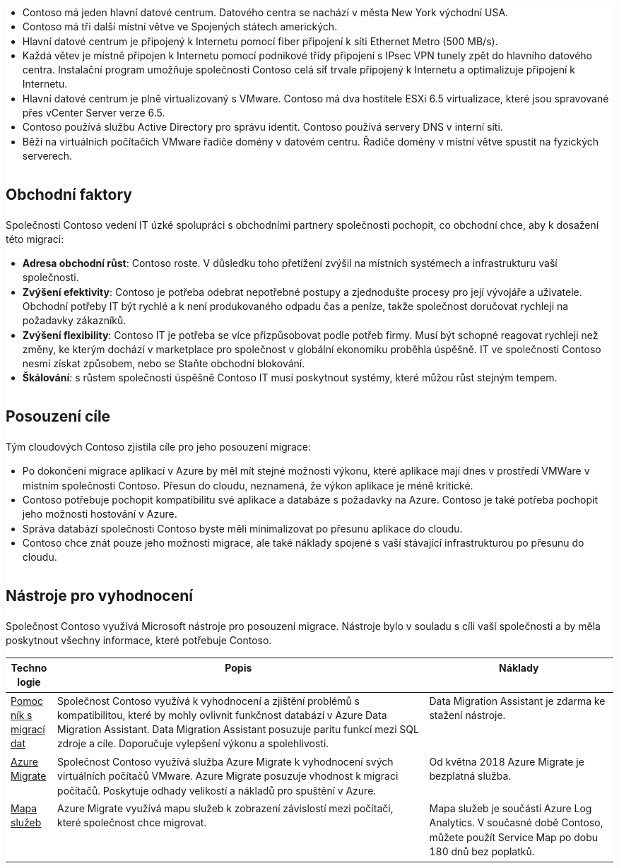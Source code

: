 - Contoso má jeden hlavní datové centrum. Datového centra se nachází v města New York východní USA.
- Contoso má tři další místní větve ve Spojených státech amerických.
- Hlavní datové centrum je připojený k Internetu pomocí fiber připojení k síti Ethernet Metro (500 MB/s).
- Každá větev je místně připojen k Internetu pomocí podnikové třídy připojení s IPsec VPN tunely zpět do hlavního datového centra. Instalační program umožňuje společnosti Contoso celá síť trvale připojený k Internetu a optimalizuje připojení k Internetu.
- Hlavní datové centrum je plně virtualizovaný s VMware. Contoso má dva hostitele ESXi 6.5 virtualizace, které jsou spravované přes vCenter Server verze 6.5.
- Contoso používá službu Active Directory pro správu identit. Contoso používá servery DNS v interní síti.
- Běží na virtuálních počítačích VMware řadiče domény v datovém centru. Řadiče domény v místní větve spustit na fyzických serverech.

## <a name="business-drivers"></a>Obchodní faktory

Společnosti Contoso vedení IT úzké spolupráci s obchodními partnery společnosti pochopit, co obchodní chce, aby k dosažení této migraci:

- **Adresa obchodní růst**: Contoso roste. V důsledku toho přetížení zvýšil na místních systémech a infrastrukturu vaší společnosti.
- **Zvýšení efektivity**: Contoso je potřeba odebrat nepotřebné postupy a zjednodušte procesy pro její vývojáře a uživatele. Obchodní potřeby IT být rychlé a k není produkovaného odpadu čas a peníze, takže společnost doručovat rychleji na požadavky zákazníků.
- **Zvýšení flexibility**: Contoso IT je potřeba se více přizpůsobovat podle potřeb firmy. Musí být schopné reagovat rychleji než změny, ke kterým dochází v marketplace pro společnost v globální ekonomiku proběhla úspěšně. IT ve společnosti Contoso nesmí získat způsobem, nebo se Staňte obchodní blokování.
- **Škálování**: s růstem společnosti úspěšně Contoso IT musí poskytnout systémy, které můžou růst stejným tempem.

## <a name="assessment-goals"></a>Posouzení cíle

Tým cloudových Contoso zjistila cíle pro jeho posouzení migrace:

- Po dokončení migrace aplikací v Azure by měl mít stejné možnosti výkonu, které aplikace mají dnes v prostředí VMWare v místním společnosti Contoso. Přesun do cloudu, neznamená, že výkon aplikace je méně kritické.
- Contoso potřebuje pochopit kompatibilitu své aplikace a databáze s požadavky na Azure. Contoso je také potřeba pochopit jeho možnosti hostování v Azure.
- Správa databází společnosti Contoso byste měli minimalizovat po přesunu aplikace do cloudu.  
- Contoso chce znát pouze jeho možnosti migrace, ale také náklady spojené s vaší stávající infrastrukturou po přesunu do cloudu.

## <a name="assessment-tools"></a>Nástroje pro vyhodnocení

Společnost Contoso využívá Microsoft nástroje pro posouzení migrace. Nástroje bylo v souladu s cíli vaší společnosti a by měla poskytnout všechny informace, které potřebuje Contoso.

Technologie | Popis | Náklady
--- | --- | ---
[Pomocník s migrací dat](https://docs.microsoft.com/sql/dma/dma-overview?view=ssdt-18vs2017) | Společnost Contoso využívá k vyhodnocení a zjištění problémů s kompatibilitou, které by mohly ovlivnit funkčnost databází v Azure Data Migration Assistant. Data Migration Assistant posuzuje paritu funkcí mezi SQL zdroje a cíle. Doporučuje vylepšení výkonu a spolehlivosti. | Data Migration Assistant je zdarma ke stažení nástroje.
[Azure Migrate](https://docs.microsoft.com/azure/migrate/migrate-overview) | Společnost Contoso využívá služba Azure Migrate k vyhodnocení svých virtuálních počítačů VMware. Azure Migrate posuzuje vhodnost k migraci počítačů. Poskytuje odhady velikostí a nákladů pro spuštění v Azure.  | Od května 2018 Azure Migrate je bezplatná služba.
[Mapa služeb](https://docs.microsoft.com/azure/operations-management-suite/operations-management-suite-service-map) | Azure Migrate využívá mapu služeb k zobrazení závislostí mezi počítači, které společnost chce migrovat. | Mapa služeb je součástí Azure Log Analytics. V současné době Contoso, můžete použít Service Map po dobu 180 dnů bez poplatků.
